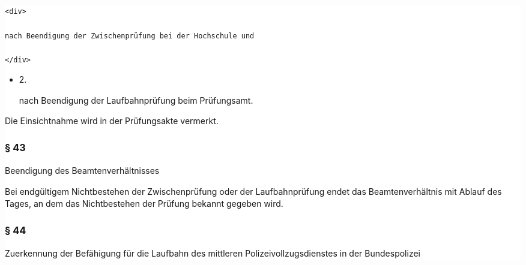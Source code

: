     <div>
    
    nach Beendigung der Zwischenprüfung bei der Hochschule und
    
    </div>

  - 2\.
    
    <div>
    
    nach Beendigung der Laufbahnprüfung beim Prüfungsamt.
    
    </div>

Die Einsichtnahme wird in der Prüfungsakte vermerkt.

</div>

</div>

</div>

</div>

<span id="BJNR326110017BJNE004400000.html"></span>

### § 43  
Beendigung des Beamtenverhältnisses

<div>

<div class="jnhtml">

<div>

<div class="jurAbsatz">

Bei endgültigem Nichtbestehen der Zwischenprüfung oder der
Laufbahnprüfung endet das Beamtenverhältnis mit Ablauf des Tages, an
dem das Nichtbestehen der Prüfung bekannt gegeben wird.

</div>

</div>

</div>

</div>

<span id="BJNR326110017BJNE004500000.html"></span>

### § 44  
Zuerkennung der Befähigung für die Laufbahn des mittleren Polizeivollzugsdienstes in der Bundespolizei

<div>

<div class="jnhtml">

<div>

<div class="jurAbsatz">
